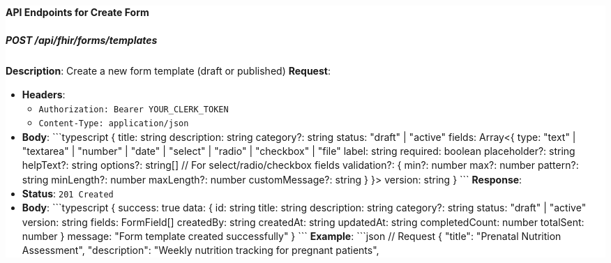 #### API Endpoints for Create Form

##### POST /api/fhir/forms/templates
**Description**: Create a new form template (draft or published)
**Request**:
- **Headers**:
  - `Authorization: Bearer YOUR_CLERK_TOKEN`
  - `Content-Type: application/json`
- **Body**:
\`\`\`typescript
{
  title: string
  description: string
  category?: string
  status: "draft" | "active"
  fields: Array<{
    type: "text" | "textarea" | "number" | "date" | "select" | "radio" | "checkbox" | "file"
    label: string
    required: boolean
    placeholder?: string
    helpText?: string
    options?: string[] // For select/radio/checkbox fields
    validation?: {
      min?: number
      max?: number
      pattern?: string
      minLength?: number
      maxLength?: number
      customMessage?: string
    }
  }>
  version: string
}
\`\`\`
**Response**:
- **Status**: `201 Created`
- **Body**:
\`\`\`typescript
{
  success: true
  data: {
    id: string
    title: string
    description: string
    category?: string
    status: "draft" | "active"
    version: string
    fields: FormField[]
    createdBy: string
    createdAt: string
    updatedAt: string
    completedCount: number
    totalSent: number
  }
  message: "Form template created successfully"
}
\`\`\`
**Example**:
\`\`\`json
// Request
{
  "title": "Prenatal Nutrition Assessment",
  "description": "Weekly nutrition tracking for pregnant patients",